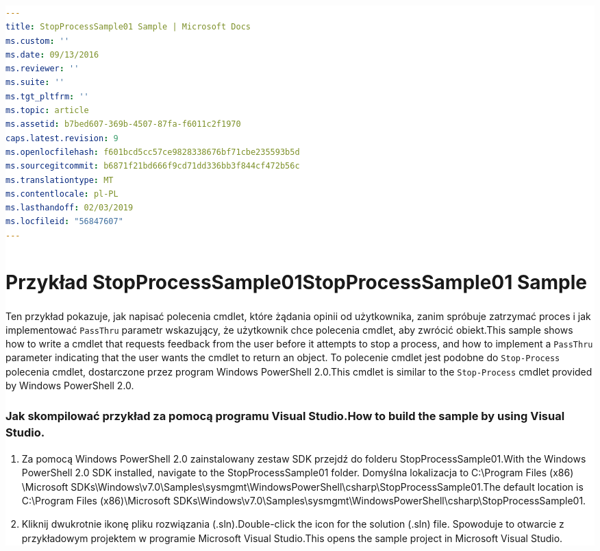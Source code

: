 ```yaml
---
title: StopProcessSample01 Sample | Microsoft Docs
ms.custom: ''
ms.date: 09/13/2016
ms.reviewer: ''
ms.suite: ''
ms.tgt_pltfrm: ''
ms.topic: article
ms.assetid: b7bed607-369b-4507-87fa-f6011c2f1970
caps.latest.revision: 9
ms.openlocfilehash: f601bcd5cc57ce9828338676bf71cbe235593b5d
ms.sourcegitcommit: b6871f21bd666f9cd71dd336bb3f844cf472b56c
ms.translationtype: MT
ms.contentlocale: pl-PL
ms.lasthandoff: 02/03/2019
ms.locfileid: "56847607"
---
```

# <a name="stopprocesssample01-sample"></a><span data-ttu-id="8f735-102">Przykład StopProcessSample01</span><span class="sxs-lookup"><span data-stu-id="8f735-102">StopProcessSample01 Sample</span></span>

<span data-ttu-id="8f735-103">Ten przykład pokazuje, jak napisać polecenia cmdlet, które żądania opinii od użytkownika, zanim spróbuje zatrzymać proces i jak implementować `PassThru` parametr wskazujący, że użytkownik chce polecenia cmdlet, aby zwrócić obiekt.</span><span class="sxs-lookup"><span data-stu-id="8f735-103">This sample shows how to write a cmdlet that requests feedback from the user before it attempts to stop a process, and how to implement a `PassThru` parameter indicating that the user wants the cmdlet to return an object.</span></span> <span data-ttu-id="8f735-104">To polecenie cmdlet jest podobne do `Stop-Process` polecenia cmdlet, dostarczone przez program Windows PowerShell 2.0.</span><span class="sxs-lookup"><span data-stu-id="8f735-104">This cmdlet is similar to the `Stop-Process` cmdlet provided by Windows PowerShell 2.0.</span></span>

### <a name="how-to-build-the-sample-by-using-visual-studio"></a><span data-ttu-id="8f735-105">Jak skompilować przykład za pomocą programu Visual Studio.</span><span class="sxs-lookup"><span data-stu-id="8f735-105">How to build the sample by using Visual Studio.</span></span>

1. <span data-ttu-id="8f735-106">Za pomocą Windows PowerShell 2.0 zainstalowany zestaw SDK przejdź do folderu StopProcessSample01.</span><span class="sxs-lookup"><span data-stu-id="8f735-106">With the Windows PowerShell 2.0 SDK installed, navigate to the StopProcessSample01 folder.</span></span> <span data-ttu-id="8f735-107">Domyślna lokalizacja to C:\Program Files (x86) \Microsoft SDKs\Windows\v7.0\Samples\sysmgmt\WindowsPowerShell\csharp\StopProcessSample01.</span><span class="sxs-lookup"><span data-stu-id="8f735-107">The default location is C:\Program Files (x86)\Microsoft SDKs\Windows\v7.0\Samples\sysmgmt\WindowsPowerShell\csharp\StopProcessSample01.</span></span>

2. <span data-ttu-id="8f735-108">Kliknij dwukrotnie ikonę pliku rozwiązania (.sln).</span><span class="sxs-lookup"><span data-stu-id="8f735-108">Double-click the icon for the solution (.sln) file.</span></span> <span data-ttu-id="8f735-109">Spowoduje to otwarcie z przykładowym projektem w programie Microsoft Visual Studio.</span><span class="sxs-lookup"><span data-stu-id="8f735-109">This opens the sample project in Microsoft Visual Studio.</span></span>
